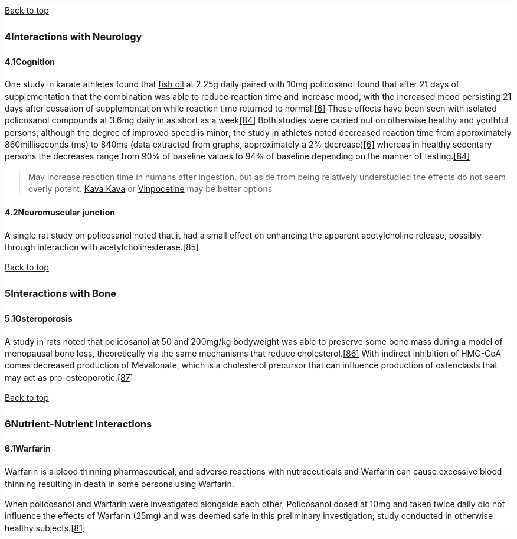 
[Back to top](#c-cardiac-health-and-cholesterol)
### 4Interactions with Neurology

#### 4.1Cognition


One study in karate athletes found that [fish oil](/supplements/fish-oil/) at 2.25g daily paired with 10mg policosanol found that after 21 days of supplementation that the combination was able to reduce reaction time and increase mood, with the increased mood persisting 21 days after cessation of supplementation while reaction time returned to normal.[[6]](#ref6) These effects have been seen with isolated policosanol compounds at 3.6mg daily in as short as a week[[84]](#ref84) Both studies were carried out on otherwise healthy and youthful persons, although the degree of improved speed is minor; the study in athletes noted decreased reaction time from approximately 860milliseconds (ms) to 840ms (data extracted from graphs, approximately a 2% decrease)[[6]](#ref6) whereas in healthy sedentary persons the decreases range from 90% of baseline values to 94% of baseline depending on the manner of testing.[[84]](#ref84)



> May increase reaction time in humans after ingestion, but aside from being relatively understudied the effects do not seem overly potent. [Kava Kava](/supplements/kava/) or [Vinpocetine](/supplements/vinpocetine/) may be better options


#### 4.2Neuromuscular junction


A single rat study on policosanol noted that it had a small effect on enhancing the apparent acetylcholine release, possibly through interaction with acetylcholinesterase.[[85]](#ref85)


[Back to top](#c-interactions-with-neurology)
### 5Interactions with Bone

#### 5.1Osteroporosis


A study in rats noted that policosanol at 50 and 200mg/kg bodyweight was able to preserve some bone mass during a model of menopausal bone loss, theoretically via the same mechanisms that reduce cholesterol.[[86]](#ref86) With indirect inhibition of HMG-CoA comes decreased production of Mevalonate, which is a cholesterol precursor that can influence production of osteoclasts that may act as pro-osteoporotic.[[87]](#ref87)


[Back to top](#c-interactions-with-bone)
### 6Nutrient-Nutrient Interactions

#### 6.1Warfarin


Warfarin is a blood thinning pharmaceutical, and adverse reactions with nutraceuticals and Warfarin can cause excessive blood thinning resulting in death in some persons using Warfarin.


When policosanol and Warfarin were investigated alongside each other, Policosanol dosed at 10mg and taken twice daily did not influence the effects of Warfarin (25mg) and was deemed safe in this preliminary investigation; study conducted in otherwise healthy subjects.[[81]](#ref81)
